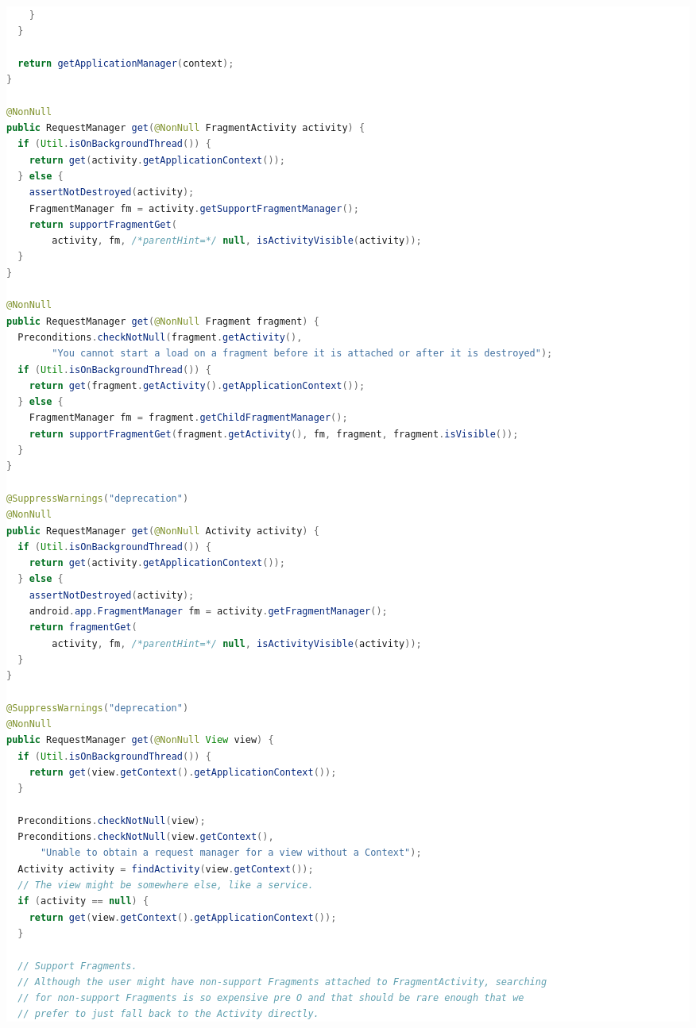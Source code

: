 ```java
    }
  }

  return getApplicationManager(context);
}

@NonNull
public RequestManager get(@NonNull FragmentActivity activity) {
  if (Util.isOnBackgroundThread()) {
    return get(activity.getApplicationContext());
  } else {
    assertNotDestroyed(activity);
    FragmentManager fm = activity.getSupportFragmentManager();
    return supportFragmentGet(
        activity, fm, /*parentHint=*/ null, isActivityVisible(activity));
  }
}

@NonNull
public RequestManager get(@NonNull Fragment fragment) {
  Preconditions.checkNotNull(fragment.getActivity(),
        "You cannot start a load on a fragment before it is attached or after it is destroyed");
  if (Util.isOnBackgroundThread()) {
    return get(fragment.getActivity().getApplicationContext());
  } else {
    FragmentManager fm = fragment.getChildFragmentManager();
    return supportFragmentGet(fragment.getActivity(), fm, fragment, fragment.isVisible());
  }
}

@SuppressWarnings("deprecation")
@NonNull
public RequestManager get(@NonNull Activity activity) {
  if (Util.isOnBackgroundThread()) {
    return get(activity.getApplicationContext());
  } else {
    assertNotDestroyed(activity);
    android.app.FragmentManager fm = activity.getFragmentManager();
    return fragmentGet(
        activity, fm, /*parentHint=*/ null, isActivityVisible(activity));
  }
}

@SuppressWarnings("deprecation")
@NonNull
public RequestManager get(@NonNull View view) {
  if (Util.isOnBackgroundThread()) {
    return get(view.getContext().getApplicationContext());
  }

  Preconditions.checkNotNull(view);
  Preconditions.checkNotNull(view.getContext(),
      "Unable to obtain a request manager for a view without a Context");
  Activity activity = findActivity(view.getContext());
  // The view might be somewhere else, like a service.
  if (activity == null) {
    return get(view.getContext().getApplicationContext());
  }

  // Support Fragments.
  // Although the user might have non-support Fragments attached to FragmentActivity, searching
  // for non-support Fragments is so expensive pre O and that should be rare enough that we
  // prefer to just fall back to the Activity directly.
```